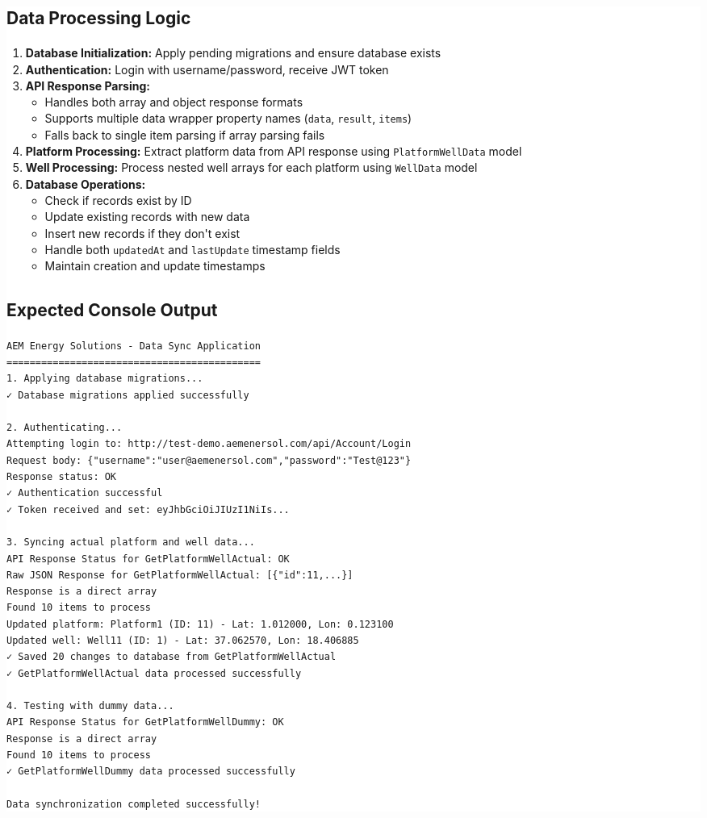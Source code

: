 ## Data Processing Logic

1. **Database Initialization:** Apply pending migrations and ensure database exists
2. **Authentication:** Login with username/password, receive JWT token
3. **API Response Parsing:** 
   - Handles both array and object response formats
   - Supports multiple data wrapper property names (`data`, `result`, `items`)
   - Falls back to single item parsing if array parsing fails
4. **Platform Processing:** Extract platform data from API response using `PlatformWellData` model
5. **Well Processing:** Process nested well arrays for each platform using `WellData` model
6. **Database Operations:** 
   - Check if records exist by ID
   - Update existing records with new data
   - Insert new records if they don't exist
   - Handle both `updatedAt` and `lastUpdate` timestamp fields
   - Maintain creation and update timestamps

## Expected Console Output

```
AEM Energy Solutions - Data Sync Application
============================================
1. Applying database migrations...
✓ Database migrations applied successfully

2. Authenticating...
Attempting login to: http://test-demo.aemenersol.com/api/Account/Login
Request body: {"username":"user@aemenersol.com","password":"Test@123"}
Response status: OK
✓ Authentication successful
✓ Token received and set: eyJhbGciOiJIUzI1NiIs...

3. Syncing actual platform and well data...
API Response Status for GetPlatformWellActual: OK
Raw JSON Response for GetPlatformWellActual: [{"id":11,...}]
Response is a direct array
Found 10 items to process
Updated platform: Platform1 (ID: 11) - Lat: 1.012000, Lon: 0.123100
Updated well: Well11 (ID: 1) - Lat: 37.062570, Lon: 18.406885
✓ Saved 20 changes to database from GetPlatformWellActual
✓ GetPlatformWellActual data processed successfully

4. Testing with dummy data...
API Response Status for GetPlatformWellDummy: OK
Response is a direct array
Found 10 items to process
✓ GetPlatformWellDummy data processed successfully

Data synchronization completed successfully!
```
